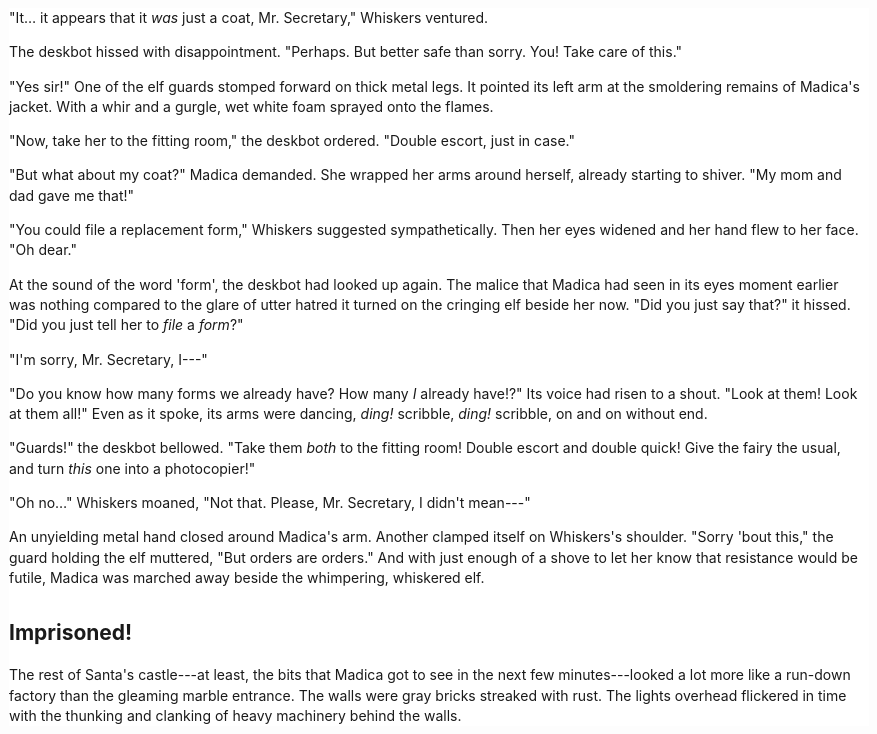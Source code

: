 "It… it appears that it *was* just a coat, Mr. Secretary," Whiskers
ventured.

The deskbot hissed with disappointment. "Perhaps. But better safe than
sorry. You! Take care of this."

"Yes sir!" One of the elf guards stomped forward on thick metal legs.
It pointed its left arm at the smoldering remains of Madica's jacket.
With a whir and a gurgle, wet white foam sprayed onto the flames.

"Now, take her to the fitting room," the deskbot ordered. "Double
escort, just in case."

"But what about my coat?" Madica demanded. She wrapped her arms around
herself, already starting to shiver. "My mom and dad gave me that!"

"You could file a replacement form," Whiskers suggested
sympathetically. Then her eyes widened and her hand flew to her face.
"Oh dear."

At the sound of the word 'form', the deskbot had looked up again. The
malice that Madica had seen in its eyes moment earlier was nothing
compared to the glare of utter hatred it turned on the cringing elf
beside her now. "Did you just say that?" it hissed. "Did you just
tell her to *file* a *form*?"

"I'm sorry, Mr. Secretary, I---"

"Do you know how many forms we already have? How many *I* already
have!?" Its voice had risen to a shout. "Look at them! Look at them
all!" Even as it spoke, its arms were dancing, *ding!* scribble,
*ding!* scribble, on and on without end.

"Guards!" the deskbot bellowed. "Take them *both* to the fitting
room! Double escort and double quick! Give the fairy the usual, and turn
*this* one into a photocopier!"

"Oh no…" Whiskers moaned, "Not that. Please, Mr. Secretary, I
didn't mean---"

An unyielding metal hand closed around Madica's arm. Another clamped
itself on Whiskers's shoulder. "Sorry 'bout this," the guard holding
the elf muttered, "But orders are orders." And with just enough of a
shove to let her know that resistance would be futile, Madica was
marched away beside the whimpering, whiskered elf.

</section>

<section markdown="1">

## Imprisoned!

The rest of Santa's castle---at least, the bits that Madica got to see
in the next few minutes---looked a lot more like a run-down factory than
the gleaming marble entrance. The walls were gray bricks streaked with
rust. The lights overhead flickered in time with the thunking and
clanking of heavy machinery behind the walls.
